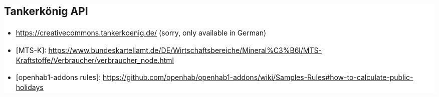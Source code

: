 ## Tankerkönig API

*   <https://creativecommons.tankerkoenig.de/>  (sorry, only available in German)

*   &lsqb;MTS-K&rsqb;: <https://www.bundeskartellamt.de/DE/Wirtschaftsbereiche/Mineral%C3%B6l/MTS-Kraftstoffe/Verbraucher/verbraucher_node.html>
*   &lsqb;openhab1-addons rules&rsqb;: <https://github.com/openhab/openhab1-addons/wiki/Samples-Rules#how-to-calculate-public-holidays>

